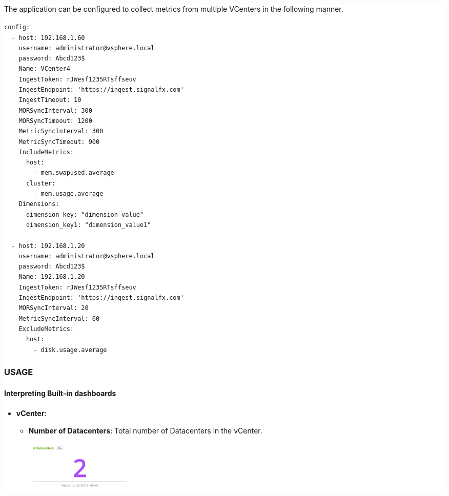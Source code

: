 The application can be configured to collect metrics from multiple VCenters in the following manner.

```apache
config:
  - host: 192.168.1.60
    username: administrator@vsphere.local
    password: Abcd123$
    Name: VCenter4
    IngestToken: rJWesf1235RTsffseuv
    IngestEndpoint: 'https://ingest.signalfx.com'
    IngestTimeout: 10
    MORSyncInterval: 300
    MORSyncTimeout: 1200
    MetricSyncInterval: 300
    MetricSyncTimeout: 900
    IncludeMetrics:
      host:
        - mem.swapused.average
      cluster:
        - mem.usage.average
    Dimensions:
      dimension_key: "dimension_value"
      dimension_key1: "dimension_value1"

  - host: 192.168.1.20
    username: administrator@vsphere.local
    password: Abcd123$
    Name: 192.168.1.20
    IngestToken: rJWesf1235RTsffseuv
    IngestEndpoint: 'https://ingest.signalfx.com'
    MORSyncInterval: 20
    MetricSyncInterval: 60
    ExcludeMetrics:
      host:
        - disk.usage.average
```


### USAGE

#### Interpreting Built-in dashboards

- **vCenter**:

  - **Number of Datacenters**: Total number of Datacenters in the vCenter.

    [<img src='./img/chart_vsphere_vcenter_number_datacenters.png' width=200px>](./img/chart_vsphere_vcenter_number_datacenters.png)
